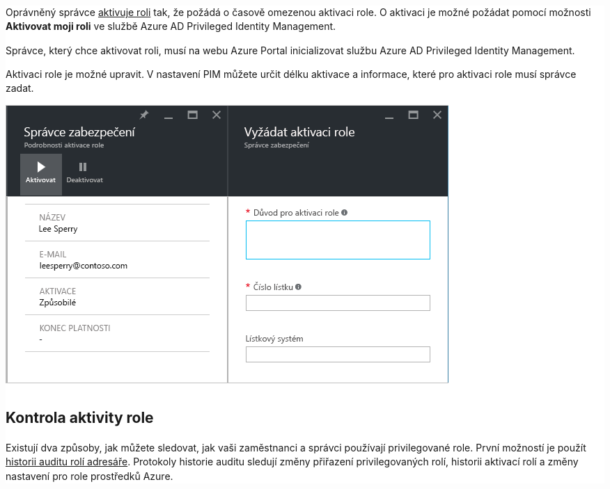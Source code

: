 Oprávněný správce [aktivuje roli](pim-how-to-activate-role.md) tak, že požádá o časově omezenou aktivaci role. O aktivaci je možné požádat pomocí možnosti **Aktivovat moji roli** ve službě Azure AD Privileged Identity Management.

Správce, který chce aktivovat roli, musí na webu Azure Portal inicializovat službu Azure AD Privileged Identity Management.

Aktivaci role je možné upravit. V nastavení PIM můžete určit délku aktivace a informace, které pro aktivaci role musí správce zadat.

![Žádost správce o aktivaci role v PIM – snímek obrazovky](./media/pim-configure/PIM_RequestActivation.png)

## <a name="review-role-activity"></a>Kontrola aktivity role

Existují dva způsoby, jak můžete sledovat, jak vaši zaměstnanci a správci používají privilegované role. První možností je použít [historii auditu rolí adresáře](pim-how-to-use-audit-log.md). Protokoly historie auditu sledují změny přiřazení privilegovaných rolí, historii aktivací rolí a změny nastavení pro role prostředků Azure. 
